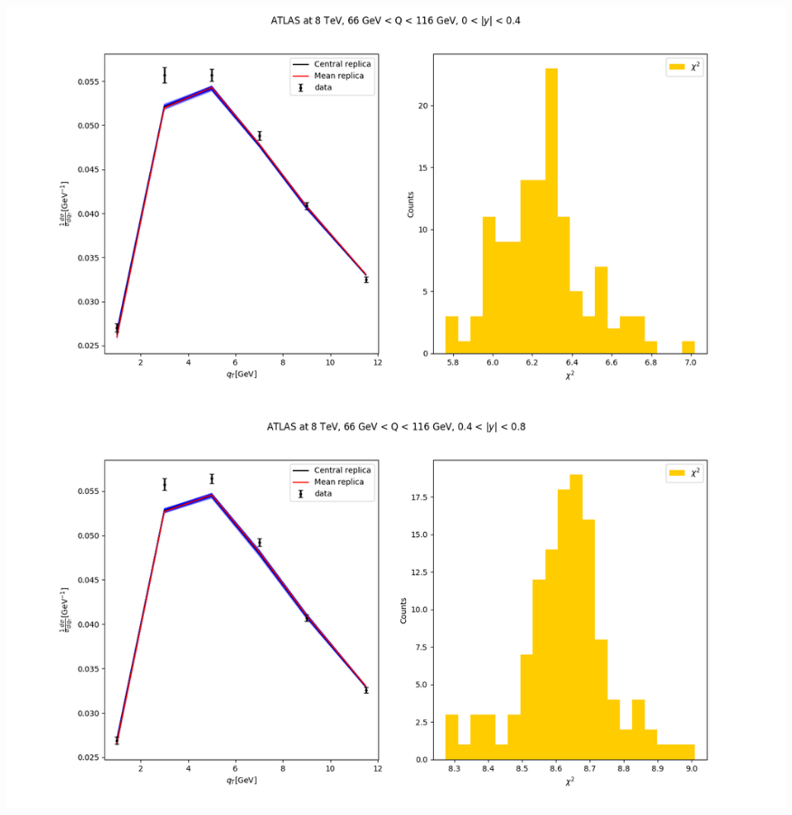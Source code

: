 ![ATLAS_8TeV_y_0_0.4 data-theory comparison](pngplots/ATLAS_8TeV_y_0_0.4.png "ATLAS_8TeV_y_0_0.4 data-theory comparison")


![ATLAS_8TeV_y_0.4_0.8 data-theory comparison](pngplots/ATLAS_8TeV_y_0.4_0.8.png "ATLAS_8TeV_y_0.4_0.8 data-theory comparison")

